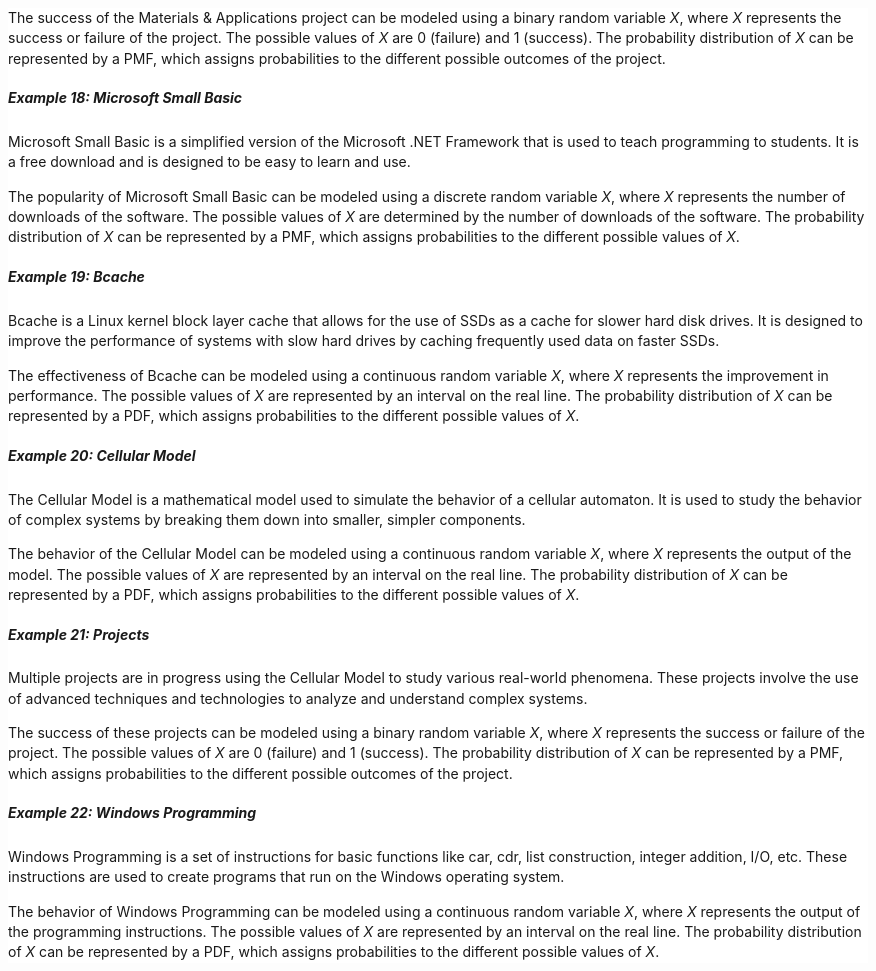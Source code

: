 The success of the Materials & Applications project can be modeled using a binary random variable $X$, where $X$ represents the success or failure of the project. The possible values of $X$ are 0 (failure) and 1 (success). The probability distribution of $X$ can be represented by a PMF, which assigns probabilities to the different possible outcomes of the project.

##### Example 18: Microsoft Small Basic

Microsoft Small Basic is a simplified version of the Microsoft .NET Framework that is used to teach programming to students. It is a free download and is designed to be easy to learn and use.

The popularity of Microsoft Small Basic can be modeled using a discrete random variable $X$, where $X$ represents the number of downloads of the software. The possible values of $X$ are determined by the number of downloads of the software. The probability distribution of $X$ can be represented by a PMF, which assigns probabilities to the different possible values of $X$.

##### Example 19: Bcache

Bcache is a Linux kernel block layer cache that allows for the use of SSDs as a cache for slower hard disk drives. It is designed to improve the performance of systems with slow hard drives by caching frequently used data on faster SSDs.

The effectiveness of Bcache can be modeled using a continuous random variable $X$, where $X$ represents the improvement in performance. The possible values of $X$ are represented by an interval on the real line. The probability distribution of $X$ can be represented by a PDF, which assigns probabilities to the different possible values of $X$.

##### Example 20: Cellular Model

The Cellular Model is a mathematical model used to simulate the behavior of a cellular automaton. It is used to study the behavior of complex systems by breaking them down into smaller, simpler components.

The behavior of the Cellular Model can be modeled using a continuous random variable $X$, where $X$ represents the output of the model. The possible values of $X$ are represented by an interval on the real line. The probability distribution of $X$ can be represented by a PDF, which assigns probabilities to the different possible values of $X$.

##### Example 21: Projects

Multiple projects are in progress using the Cellular Model to study various real-world phenomena. These projects involve the use of advanced techniques and technologies to analyze and understand complex systems.

The success of these projects can be modeled using a binary random variable $X$, where $X$ represents the success or failure of the project. The possible values of $X$ are 0 (failure) and 1 (success). The probability distribution of $X$ can be represented by a PMF, which assigns probabilities to the different possible outcomes of the project.

##### Example 22: Windows Programming

Windows Programming is a set of instructions for basic functions like car, cdr, list construction, integer addition, I/O, etc. These instructions are used to create programs that run on the Windows operating system.

The behavior of Windows Programming can be modeled using a continuous random variable $X$, where $X$ represents the output of the programming instructions. The possible values of $X$ are represented by an interval on the real line. The probability distribution of $X$ can be represented by a PDF, which assigns probabilities to the different possible values of $X$.
